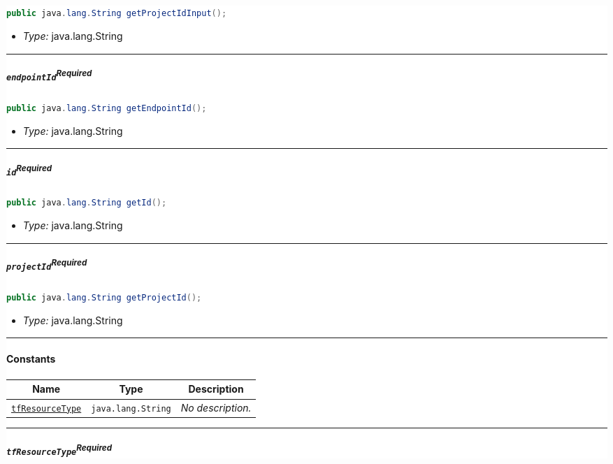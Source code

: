 ```java
public java.lang.String getProjectIdInput();
```

- *Type:* java.lang.String

---

##### `endpointId`<sup>Required</sup> <a name="endpointId" id="@cdktf/provider-mongodbatlas.dataMongodbatlasPrivatelinkEndpointServiceDataFederationOnlineArchive.DataMongodbatlasPrivatelinkEndpointServiceDataFederationOnlineArchive.property.endpointId"></a>

```java
public java.lang.String getEndpointId();
```

- *Type:* java.lang.String

---

##### `id`<sup>Required</sup> <a name="id" id="@cdktf/provider-mongodbatlas.dataMongodbatlasPrivatelinkEndpointServiceDataFederationOnlineArchive.DataMongodbatlasPrivatelinkEndpointServiceDataFederationOnlineArchive.property.id"></a>

```java
public java.lang.String getId();
```

- *Type:* java.lang.String

---

##### `projectId`<sup>Required</sup> <a name="projectId" id="@cdktf/provider-mongodbatlas.dataMongodbatlasPrivatelinkEndpointServiceDataFederationOnlineArchive.DataMongodbatlasPrivatelinkEndpointServiceDataFederationOnlineArchive.property.projectId"></a>

```java
public java.lang.String getProjectId();
```

- *Type:* java.lang.String

---

#### Constants <a name="Constants" id="Constants"></a>

| **Name** | **Type** | **Description** |
| --- | --- | --- |
| <code><a href="#@cdktf/provider-mongodbatlas.dataMongodbatlasPrivatelinkEndpointServiceDataFederationOnlineArchive.DataMongodbatlasPrivatelinkEndpointServiceDataFederationOnlineArchive.property.tfResourceType">tfResourceType</a></code> | <code>java.lang.String</code> | *No description.* |

---

##### `tfResourceType`<sup>Required</sup> <a name="tfResourceType" id="@cdktf/provider-mongodbatlas.dataMongodbatlasPrivatelinkEndpointServiceDataFederationOnlineArchive.DataMongodbatlasPrivatelinkEndpointServiceDataFederationOnlineArchive.property.tfResourceType"></a>
